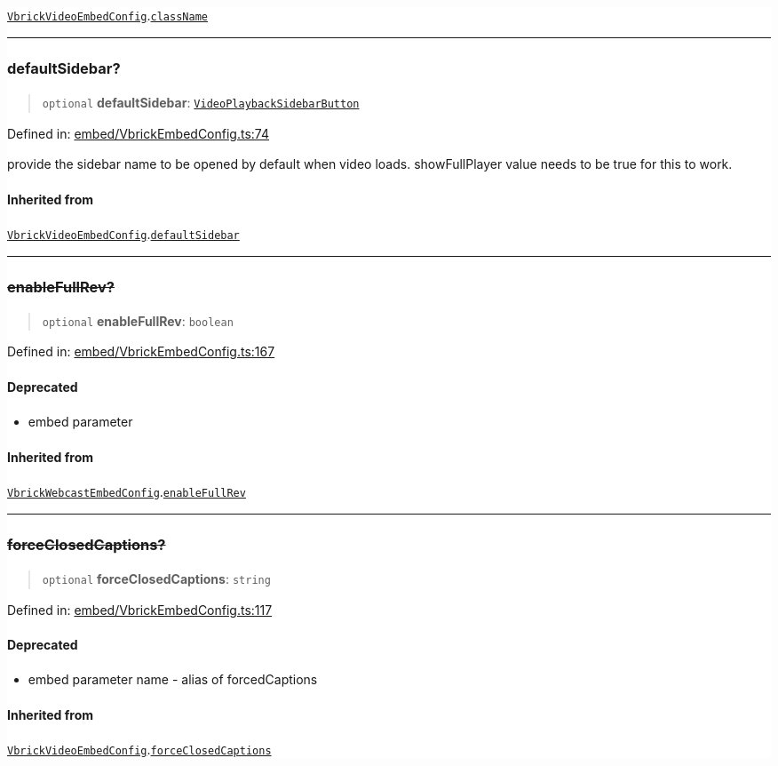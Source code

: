 [`VbrickVideoEmbedConfig`](../VOD/VbrickVideoEmbedConfig.md).[`className`](../VOD/VbrickVideoEmbedConfig.md#classname)

***

### defaultSidebar?

> `optional` **defaultSidebar**: [`VideoPlaybackSidebarButton`](../VOD/VideoPlaybackSidebarButton.md)

Defined in: [embed/VbrickEmbedConfig.ts:74](https://github.com/lukeselden/rev-sdk-js/blob/main/src/embed/VbrickEmbedConfig.ts#L74)

provide the sidebar name to be opened by default when video loads.
showFullPlayer value needs to be true for this to work.

#### Inherited from

[`VbrickVideoEmbedConfig`](../VOD/VbrickVideoEmbedConfig.md).[`defaultSidebar`](../VOD/VbrickVideoEmbedConfig.md#defaultsidebar)

***

### ~~enableFullRev?~~

> `optional` **enableFullRev**: `boolean`

Defined in: [embed/VbrickEmbedConfig.ts:167](https://github.com/lukeselden/rev-sdk-js/blob/main/src/embed/VbrickEmbedConfig.ts#L167)

#### Deprecated

- embed parameter

#### Inherited from

[`VbrickWebcastEmbedConfig`](../Webcast/VbrickWebcastEmbedConfig.md).[`enableFullRev`](../Webcast/VbrickWebcastEmbedConfig.md#enablefullrev)

***

### ~~forceClosedCaptions?~~

> `optional` **forceClosedCaptions**: `string`

Defined in: [embed/VbrickEmbedConfig.ts:117](https://github.com/lukeselden/rev-sdk-js/blob/main/src/embed/VbrickEmbedConfig.ts#L117)

#### Deprecated

- embed parameter name - alias of forcedCaptions

#### Inherited from

[`VbrickVideoEmbedConfig`](../VOD/VbrickVideoEmbedConfig.md).[`forceClosedCaptions`](../VOD/VbrickVideoEmbedConfig.md#forceclosedcaptions)
